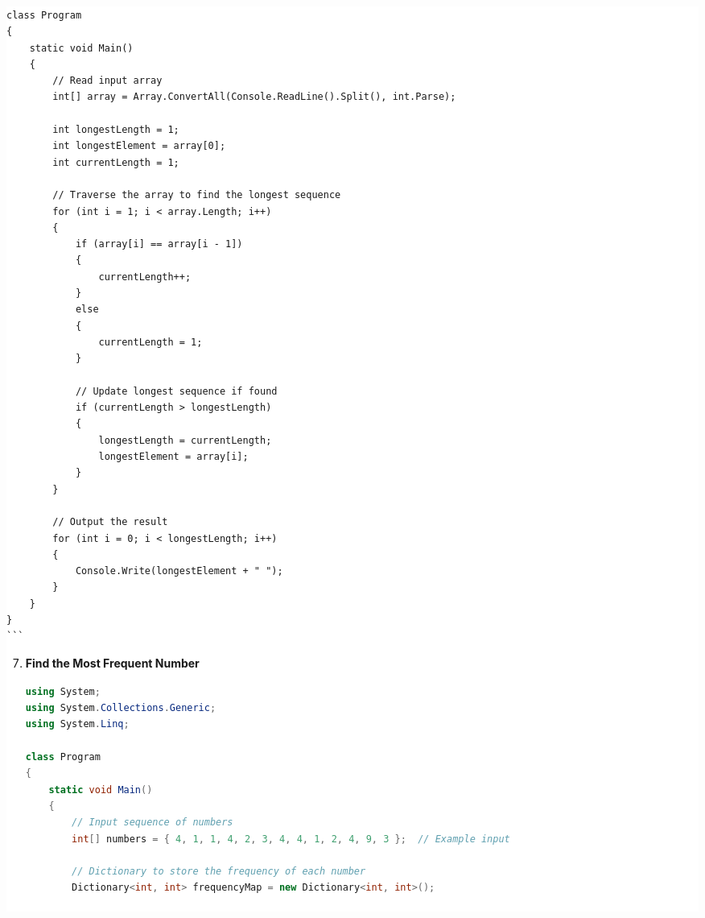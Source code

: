     class Program
    {
        static void Main()
        {
            // Read input array
            int[] array = Array.ConvertAll(Console.ReadLine().Split(), int.Parse);

            int longestLength = 1;
            int longestElement = array[0];
            int currentLength = 1;

            // Traverse the array to find the longest sequence
            for (int i = 1; i < array.Length; i++)
            {
                if (array[i] == array[i - 1])
                {
                    currentLength++;
                }
                else
                {
                    currentLength = 1;
                }

                // Update longest sequence if found
                if (currentLength > longestLength)
                {
                    longestLength = currentLength;
                    longestElement = array[i];
                }
            }

            // Output the result
            for (int i = 0; i < longestLength; i++)
            {
                Console.Write(longestElement + " ");
            }
        }
    }
    ```
7. **Find the Most Frequent Number**
    ```csharp
    using System;
    using System.Collections.Generic;
    using System.Linq;

    class Program
    {
        static void Main()
        {
            // Input sequence of numbers
            int[] numbers = { 4, 1, 1, 4, 2, 3, 4, 4, 1, 2, 4, 9, 3 };  // Example input
            
            // Dictionary to store the frequency of each number
            Dictionary<int, int> frequencyMap = new Dictionary<int, int>();
            